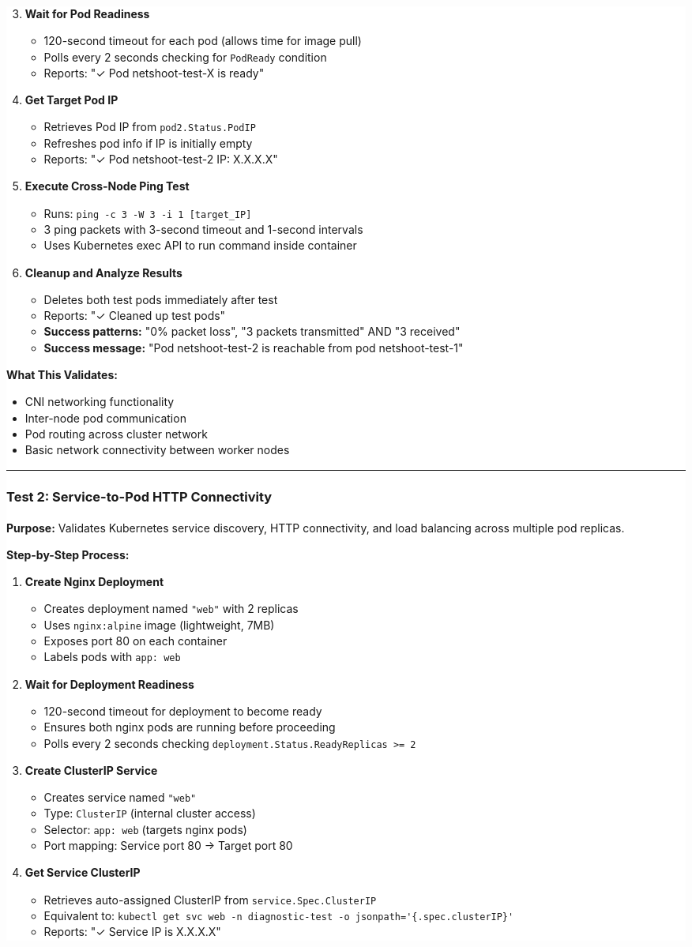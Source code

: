 3. **Wait for Pod Readiness**
   - 120-second timeout for each pod (allows time for image pull)
   - Polls every 2 seconds checking for `PodReady` condition
   - Reports: "✓ Pod netshoot-test-X is ready"

4. **Get Target Pod IP**
   - Retrieves Pod IP from `pod2.Status.PodIP`
   - Refreshes pod info if IP is initially empty
   - Reports: "✓ Pod netshoot-test-2 IP: X.X.X.X"

5. **Execute Cross-Node Ping Test**
   - Runs: `ping -c 3 -W 3 -i 1 [target_IP]`
   - 3 ping packets with 3-second timeout and 1-second intervals
   - Uses Kubernetes exec API to run command inside container

6. **Cleanup and Analyze Results**
   - Deletes both test pods immediately after test
   - Reports: "✓ Cleaned up test pods"
   - **Success patterns:** "0% packet loss", "3 packets transmitted" AND "3 received"
   - **Success message:** "Pod netshoot-test-2 is reachable from pod netshoot-test-1"

**What This Validates:**
- CNI networking functionality
- Inter-node pod communication
- Pod routing across cluster network
- Basic network connectivity between worker nodes

---

### Test 2: Service-to-Pod HTTP Connectivity

**Purpose:** Validates Kubernetes service discovery, HTTP connectivity, and load balancing across multiple pod replicas.

**Step-by-Step Process:**

1. **Create Nginx Deployment**
   - Creates deployment named `"web"` with 2 replicas
   - Uses `nginx:alpine` image (lightweight, 7MB)
   - Exposes port 80 on each container
   - Labels pods with `app: web`

2. **Wait for Deployment Readiness**
   - 120-second timeout for deployment to become ready
   - Ensures both nginx pods are running before proceeding
   - Polls every 2 seconds checking `deployment.Status.ReadyReplicas >= 2`

3. **Create ClusterIP Service**
   - Creates service named `"web"`
   - Type: `ClusterIP` (internal cluster access)
   - Selector: `app: web` (targets nginx pods)
   - Port mapping: Service port 80 → Target port 80

4. **Get Service ClusterIP**
   - Retrieves auto-assigned ClusterIP from `service.Spec.ClusterIP`
   - Equivalent to: `kubectl get svc web -n diagnostic-test -o jsonpath='{.spec.clusterIP}'`
   - Reports: "✓ Service IP is X.X.X.X"

